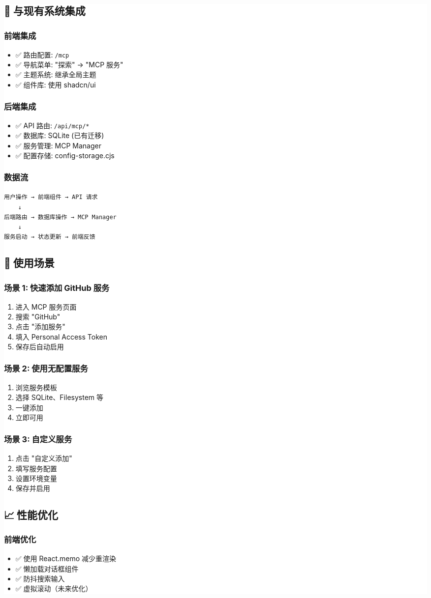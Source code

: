 ## 🔄 与现有系统集成

### 前端集成
- ✅ 路由配置: `/mcp`
- ✅ 导航菜单: "探索" → "MCP 服务"
- ✅ 主题系统: 继承全局主题
- ✅ 组件库: 使用 shadcn/ui

### 后端集成
- ✅ API 路由: `/api/mcp/*`
- ✅ 数据库: SQLite (已有迁移)
- ✅ 服务管理: MCP Manager
- ✅ 配置存储: config-storage.cjs

### 数据流
```
用户操作 → 前端组件 → API 请求
    ↓
后端路由 → 数据库操作 → MCP Manager
    ↓
服务启动 → 状态更新 → 前端反馈
```

## 🚀 使用场景

### 场景 1: 快速添加 GitHub 服务
1. 进入 MCP 服务页面
2. 搜索 "GitHub"
3. 点击 "添加服务"
4. 填入 Personal Access Token
5. 保存后自动启用

### 场景 2: 使用无配置服务
1. 浏览服务模板
2. 选择 SQLite、Filesystem 等
3. 一键添加
4. 立即可用

### 场景 3: 自定义服务
1. 点击 "自定义添加"
2. 填写服务配置
3. 设置环境变量
4. 保存并启用

## 📈 性能优化

### 前端优化
- ✅ 使用 React.memo 减少重渲染
- ✅ 懒加载对话框组件
- ✅ 防抖搜索输入
- ✅ 虚拟滚动（未来优化）
